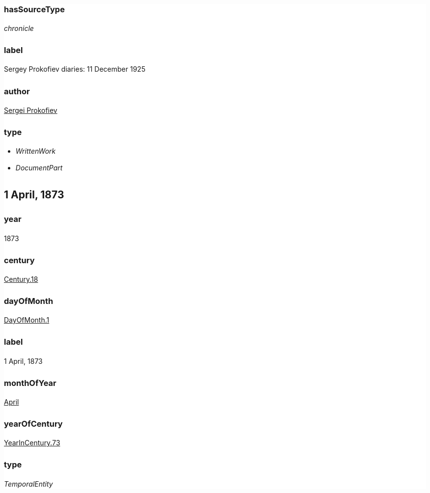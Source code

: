 ### hasSourceType


*chronicle*

### label


Sergey Prokofiev diaries: 11 December 1925

### author


[Sergei Prokofiev](#Sergei-Prokofiev)

### type

 - *WrittenWork*

 - *DocumentPart*

## 1 April, 1873

### year


1873

### century


[Century.18](#Century.18)

### dayOfMonth


[DayOfMonth.1](#DayOfMonth.1)

### label


1 April, 1873

### monthOfYear


[April](#April)

### yearOfCentury


[YearInCentury.73](#YearInCentury.73)

### type


*TemporalEntity*